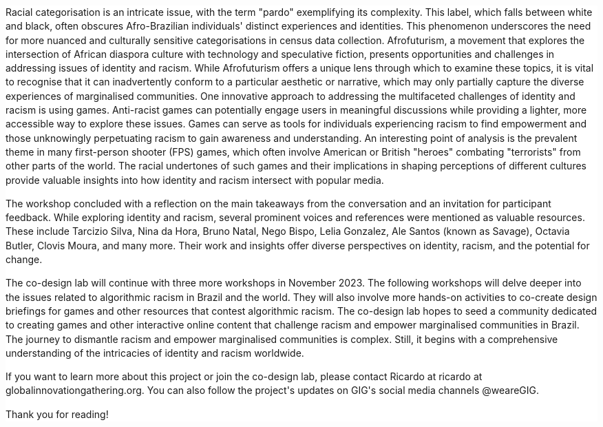 Racial categorisation is an intricate issue, with the term "pardo" exemplifying its complexity. This label, which falls between white and black, often obscures Afro-Brazilian individuals' distinct experiences and identities. This phenomenon underscores the need for more nuanced and culturally sensitive categorisations in census data collection.
Afrofuturism, a movement that explores the intersection of African diaspora culture with technology and speculative fiction, presents opportunities and challenges in addressing issues of identity and racism. While Afrofuturism offers a unique lens through which to examine these topics, it is vital to recognise that it can inadvertently conform to a particular aesthetic or narrative, which may only partially capture the diverse experiences of marginalised communities.
One innovative approach to addressing the multifaceted challenges of identity and racism is using games. Anti-racist games can potentially engage users in meaningful discussions while providing a lighter, more accessible way to explore these issues. Games can serve as tools for individuals experiencing racism to find empowerment and those unknowingly perpetuating racism to gain awareness and understanding.
An interesting point of analysis is the prevalent theme in many first-person shooter (FPS) games, which often involve American or British "heroes" combating "terrorists" from other parts of the world. The racial undertones of such games and their implications in shaping perceptions of different cultures provide valuable insights into how identity and racism intersect with popular media.

The workshop concluded with a reflection on the main takeaways from the conversation and an invitation for participant feedback. While exploring identity and racism, several prominent voices and references were mentioned as valuable resources. These include Tarcizio Silva, Nina da Hora, Bruno Natal, Nego Bispo, Lelia Gonzalez, Ale Santos (known as Savage), Octavia Butler, Clovis Moura, and many more. Their work and insights offer diverse perspectives on identity, racism, and the potential for change.

The co-design lab will continue with three more workshops in November 2023. The following workshops will delve deeper into the issues related to algorithmic racism in Brazil and the world. They will also involve more hands-on activities to co-create design briefings for games and other resources that contest algorithmic racism. The co-design lab hopes to seed a community dedicated to creating games and other interactive online content that challenge racism and empower marginalised communities in Brazil. The journey to dismantle racism and empower marginalised communities is complex. Still, it begins with a comprehensive understanding of the intricacies of identity and racism worldwide.

If you want to learn more about this project or join the co-design lab, please contact Ricardo at ricardo at globalinnovationgathering.org. You can also follow the project's updates on GIG's social media channels @weareGIG. 

Thank you for reading!

